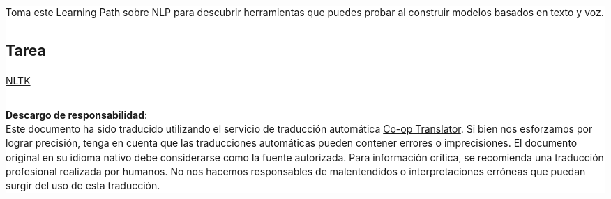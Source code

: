 Toma [este Learning Path sobre NLP](https://docs.microsoft.com/learn/paths/explore-natural-language-processing/?WT.mc_id=academic-77952-leestott) para descubrir herramientas que puedes probar al construir modelos basados en texto y voz.

## Tarea 

[NLTK](assignment.md)

---

**Descargo de responsabilidad**:  
Este documento ha sido traducido utilizando el servicio de traducción automática [Co-op Translator](https://github.com/Azure/co-op-translator). Si bien nos esforzamos por lograr precisión, tenga en cuenta que las traducciones automáticas pueden contener errores o imprecisiones. El documento original en su idioma nativo debe considerarse como la fuente autorizada. Para información crítica, se recomienda una traducción profesional realizada por humanos. No nos hacemos responsables de malentendidos o interpretaciones erróneas que puedan surgir del uso de esta traducción.